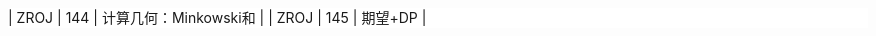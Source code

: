 | ZROJ            | 144                          | 计算几何：Minkowski和                                       |
| ZROJ            | 145                          | 期望+DP                                                     |